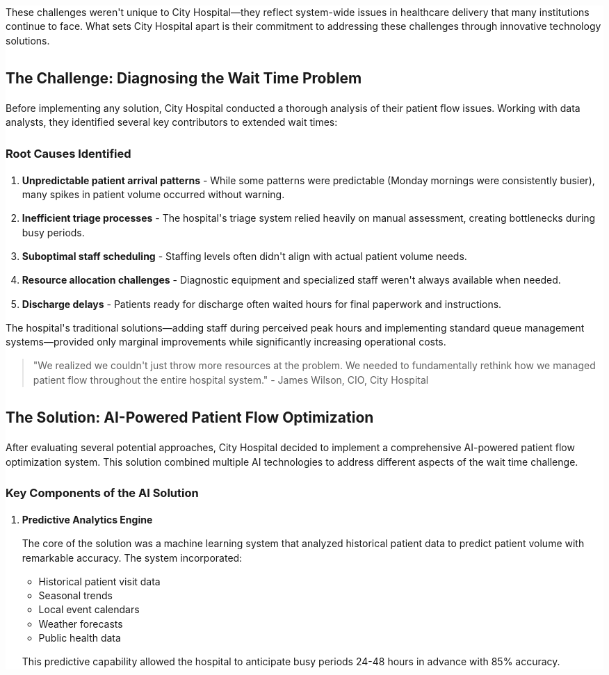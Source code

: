 These challenges weren't unique to City Hospital—they reflect system-wide issues in healthcare delivery that many institutions continue to face. What sets City Hospital apart is their commitment to addressing these challenges through innovative technology solutions.

## The Challenge: Diagnosing the Wait Time Problem

Before implementing any solution, City Hospital conducted a thorough analysis of their patient flow issues. Working with data analysts, they identified several key contributors to extended wait times:

### Root Causes Identified

1. **Unpredictable patient arrival patterns** - While some patterns were predictable (Monday mornings were consistently busier), many spikes in patient volume occurred without warning.

2. **Inefficient triage processes** - The hospital's triage system relied heavily on manual assessment, creating bottlenecks during busy periods.

3. **Suboptimal staff scheduling** - Staffing levels often didn't align with actual patient volume needs.

4. **Resource allocation challenges** - Diagnostic equipment and specialized staff weren't always available when needed.

5. **Discharge delays** - Patients ready for discharge often waited hours for final paperwork and instructions.

The hospital's traditional solutions—adding staff during perceived peak hours and implementing standard queue management systems—provided only marginal improvements while significantly increasing operational costs.

> "We realized we couldn't just throw more resources at the problem. We needed to fundamentally rethink how we managed patient flow throughout the entire hospital system." - James Wilson, CIO, City Hospital

## The Solution: AI-Powered Patient Flow Optimization

After evaluating several potential approaches, City Hospital decided to implement a comprehensive AI-powered patient flow optimization system. This solution combined multiple AI technologies to address different aspects of the wait time challenge.

### Key Components of the AI Solution

1. **Predictive Analytics Engine**

   The core of the solution was a machine learning system that analyzed historical patient data to predict patient volume with remarkable accuracy. The system incorporated:
   
   - Historical patient visit data
   - Seasonal trends
   - Local event calendars
   - Weather forecasts
   - Public health data
   
   This predictive capability allowed the hospital to anticipate busy periods 24-48 hours in advance with 85% accuracy.
